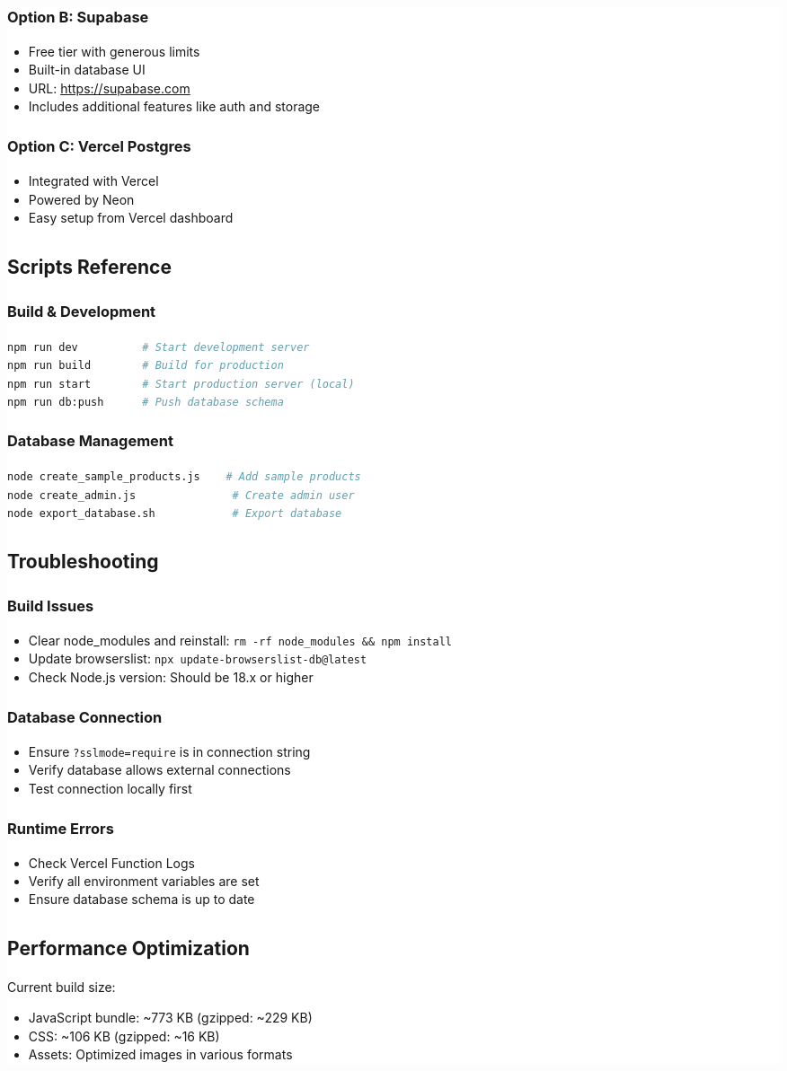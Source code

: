### Option B: Supabase
- Free tier with generous limits
- Built-in database UI
- URL: https://supabase.com
- Includes additional features like auth and storage

### Option C: Vercel Postgres
- Integrated with Vercel
- Powered by Neon
- Easy setup from Vercel dashboard

## Scripts Reference

### Build & Development
```bash
npm run dev          # Start development server
npm run build        # Build for production
npm run start        # Start production server (local)
npm run db:push      # Push database schema
```

### Database Management
```bash
node create_sample_products.js    # Add sample products
node create_admin.js               # Create admin user
node export_database.sh            # Export database
```

## Troubleshooting

### Build Issues
- Clear node_modules and reinstall: `rm -rf node_modules && npm install`
- Update browserslist: `npx update-browserslist-db@latest`
- Check Node.js version: Should be 18.x or higher

### Database Connection
- Ensure `?sslmode=require` is in connection string
- Verify database allows external connections
- Test connection locally first

### Runtime Errors
- Check Vercel Function Logs
- Verify all environment variables are set
- Ensure database schema is up to date

## Performance Optimization

Current build size:
- JavaScript bundle: ~773 KB (gzipped: ~229 KB)
- CSS: ~106 KB (gzipped: ~16 KB)
- Assets: Optimized images in various formats
